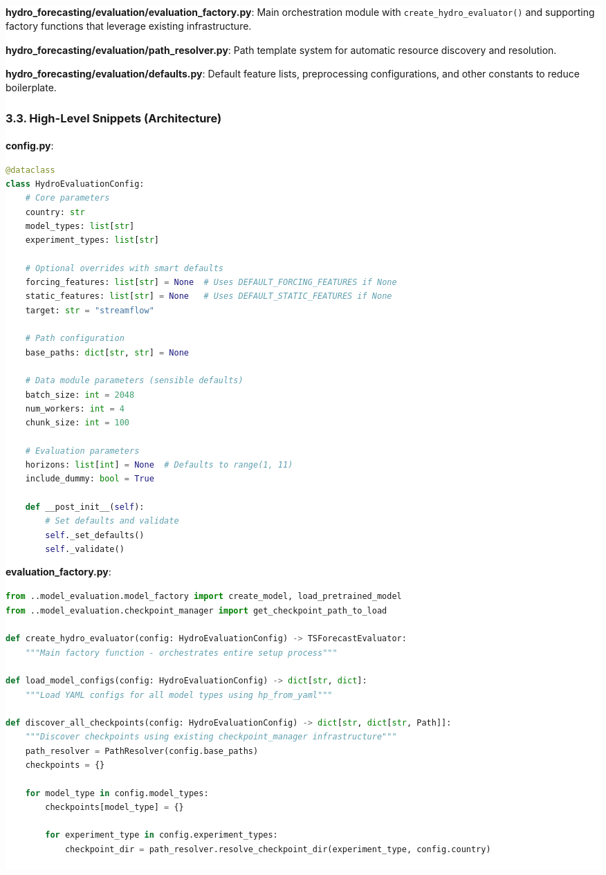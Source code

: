 **hydro_forecasting/evaluation/evaluation_factory.py**: Main orchestration module with `create_hydro_evaluator()` and supporting factory functions that leverage existing infrastructure.

**hydro_forecasting/evaluation/path_resolver.py**: Path template system for automatic resource discovery and resolution.

**hydro_forecasting/evaluation/defaults.py**: Default feature lists, preprocessing configurations, and other constants to reduce boilerplate.

### 3.3. High-Level Snippets (Architecture)

**config.py**:

```python
@dataclass
class HydroEvaluationConfig:
    # Core parameters
    country: str
    model_types: list[str]
    experiment_types: list[str]
    
    # Optional overrides with smart defaults
    forcing_features: list[str] = None  # Uses DEFAULT_FORCING_FEATURES if None
    static_features: list[str] = None   # Uses DEFAULT_STATIC_FEATURES if None
    target: str = "streamflow"
    
    # Path configuration
    base_paths: dict[str, str] = None
    
    # Data module parameters (sensible defaults)
    batch_size: int = 2048
    num_workers: int = 4
    chunk_size: int = 100
    
    # Evaluation parameters  
    horizons: list[int] = None  # Defaults to range(1, 11)
    include_dummy: bool = True
    
    def __post_init__(self):
        # Set defaults and validate
        self._set_defaults()
        self._validate()
```

**evaluation_factory.py**:

```python
from ..model_evaluation.model_factory import create_model, load_pretrained_model
from ..model_evaluation.checkpoint_manager import get_checkpoint_path_to_load

def create_hydro_evaluator(config: HydroEvaluationConfig) -> TSForecastEvaluator:
    """Main factory function - orchestrates entire setup process"""

def load_model_configs(config: HydroEvaluationConfig) -> dict[str, dict]:
    """Load YAML configs for all model types using hp_from_yaml"""
    
def discover_all_checkpoints(config: HydroEvaluationConfig) -> dict[str, dict[str, Path]]:
    """Discover checkpoints using existing checkpoint_manager infrastructure"""
    path_resolver = PathResolver(config.base_paths)
    checkpoints = {}
    
    for model_type in config.model_types:
        checkpoints[model_type] = {}
        
        for experiment_type in config.experiment_types:
            checkpoint_dir = path_resolver.resolve_checkpoint_dir(experiment_type, config.country)
            
```
